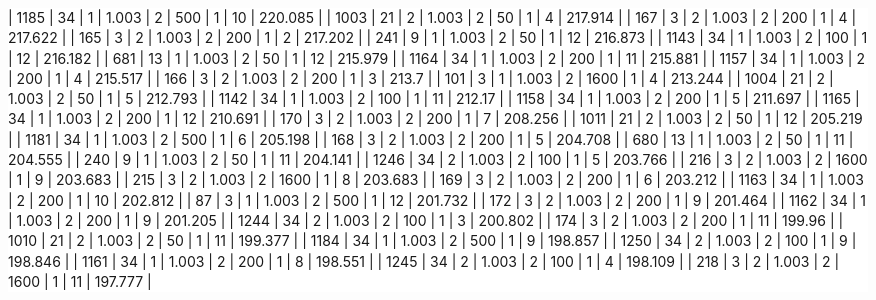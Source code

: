 | 1185 |            34 |           1 |                               1.003 |          2 |          500 |              1 |                 10 |    220.085   |
| 1003 |            21 |           2 |                               1.003 |          2 |           50 |              1 |                  4 |    217.914   |
|  167 |             3 |           2 |                               1.003 |          2 |          200 |              1 |                  4 |    217.622   |
|  165 |             3 |           2 |                               1.003 |          2 |          200 |              1 |                  2 |    217.202   |
|  241 |             9 |           1 |                               1.003 |          2 |           50 |              1 |                 12 |    216.873   |
| 1143 |            34 |           1 |                               1.003 |          2 |          100 |              1 |                 12 |    216.182   |
|  681 |            13 |           1 |                               1.003 |          2 |           50 |              1 |                 12 |    215.979   |
| 1164 |            34 |           1 |                               1.003 |          2 |          200 |              1 |                 11 |    215.881   |
| 1157 |            34 |           1 |                               1.003 |          2 |          200 |              1 |                  4 |    215.517   |
|  166 |             3 |           2 |                               1.003 |          2 |          200 |              1 |                  3 |    213.7     |
|  101 |             3 |           1 |                               1.003 |          2 |         1600 |              1 |                  4 |    213.244   |
| 1004 |            21 |           2 |                               1.003 |          2 |           50 |              1 |                  5 |    212.793   |
| 1142 |            34 |           1 |                               1.003 |          2 |          100 |              1 |                 11 |    212.17    |
| 1158 |            34 |           1 |                               1.003 |          2 |          200 |              1 |                  5 |    211.697   |
| 1165 |            34 |           1 |                               1.003 |          2 |          200 |              1 |                 12 |    210.691   |
|  170 |             3 |           2 |                               1.003 |          2 |          200 |              1 |                  7 |    208.256   |
| 1011 |            21 |           2 |                               1.003 |          2 |           50 |              1 |                 12 |    205.219   |
| 1181 |            34 |           1 |                               1.003 |          2 |          500 |              1 |                  6 |    205.198   |
|  168 |             3 |           2 |                               1.003 |          2 |          200 |              1 |                  5 |    204.708   |
|  680 |            13 |           1 |                               1.003 |          2 |           50 |              1 |                 11 |    204.555   |
|  240 |             9 |           1 |                               1.003 |          2 |           50 |              1 |                 11 |    204.141   |
| 1246 |            34 |           2 |                               1.003 |          2 |          100 |              1 |                  5 |    203.766   |
|  216 |             3 |           2 |                               1.003 |          2 |         1600 |              1 |                  9 |    203.683   |
|  215 |             3 |           2 |                               1.003 |          2 |         1600 |              1 |                  8 |    203.683   |
|  169 |             3 |           2 |                               1.003 |          2 |          200 |              1 |                  6 |    203.212   |
| 1163 |            34 |           1 |                               1.003 |          2 |          200 |              1 |                 10 |    202.812   |
|   87 |             3 |           1 |                               1.003 |          2 |          500 |              1 |                 12 |    201.732   |
|  172 |             3 |           2 |                               1.003 |          2 |          200 |              1 |                  9 |    201.464   |
| 1162 |            34 |           1 |                               1.003 |          2 |          200 |              1 |                  9 |    201.205   |
| 1244 |            34 |           2 |                               1.003 |          2 |          100 |              1 |                  3 |    200.802   |
|  174 |             3 |           2 |                               1.003 |          2 |          200 |              1 |                 11 |    199.96    |
| 1010 |            21 |           2 |                               1.003 |          2 |           50 |              1 |                 11 |    199.377   |
| 1184 |            34 |           1 |                               1.003 |          2 |          500 |              1 |                  9 |    198.857   |
| 1250 |            34 |           2 |                               1.003 |          2 |          100 |              1 |                  9 |    198.846   |
| 1161 |            34 |           1 |                               1.003 |          2 |          200 |              1 |                  8 |    198.551   |
| 1245 |            34 |           2 |                               1.003 |          2 |          100 |              1 |                  4 |    198.109   |
|  218 |             3 |           2 |                               1.003 |          2 |         1600 |              1 |                 11 |    197.777   |